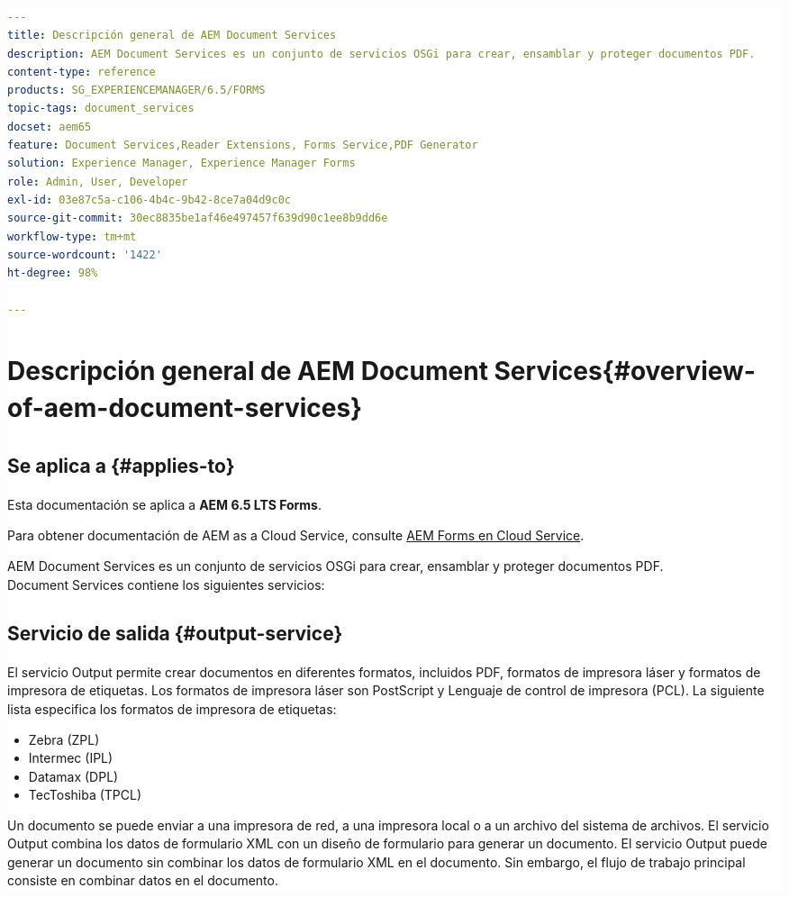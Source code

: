 ```yaml
---
title: Descripción general de AEM Document Services
description: AEM Document Services es un conjunto de servicios OSGi para crear, ensamblar y proteger documentos PDF.
content-type: reference
products: SG_EXPERIENCEMANAGER/6.5/FORMS
topic-tags: document_services
docset: aem65
feature: Document Services,Reader Extensions, Forms Service,PDF Generator
solution: Experience Manager, Experience Manager Forms
role: Admin, User, Developer
exl-id: 03e87c5a-c106-4b4c-9b42-8ce7a04d9c0c
source-git-commit: 30ec8835be1af46e497457f639d90c1ee8b9dd6e
workflow-type: tm+mt
source-wordcount: '1422'
ht-degree: 98%

---
```


# Descripción general de AEM Document Services{#overview-of-aem-document-services}

## Se aplica a {#applies-to}

Esta documentación se aplica a **AEM 6.5 LTS Forms**.

Para obtener documentación de AEM as a Cloud Service, consulte [AEM Forms en Cloud Service](https://experienceleague.adobe.com/docs/experience-manager-cloud-service/content/forms/using-communications/aem-forms-cloud-service-communications-introduction.html?lang=es).


AEM Document Services es un conjunto de servicios OSGi para crear, ensamblar y proteger documentos PDF. Document Services contiene los siguientes servicios:

## Servicio de salida {#output-service}

El servicio Output permite crear documentos en diferentes formatos, incluidos PDF, formatos de impresora láser y formatos de impresora de etiquetas. Los formatos de impresora láser son PostScript y Lenguaje de control de impresora (PCL). La siguiente lista especifica los formatos de impresora de etiquetas:

* Zebra (ZPL)
* Intermec (IPL)
* Datamax (DPL)
* TecToshiba (TPCL)

Un documento se puede enviar a una impresora de red, a una impresora local o a un archivo del sistema de archivos. El servicio Output combina los datos de formulario XML con un diseño de formulario para generar un documento. El servicio Output puede generar un documento sin combinar los datos de formulario XML en el documento. Sin embargo, el flujo de trabajo principal consiste en combinar datos en el documento.
